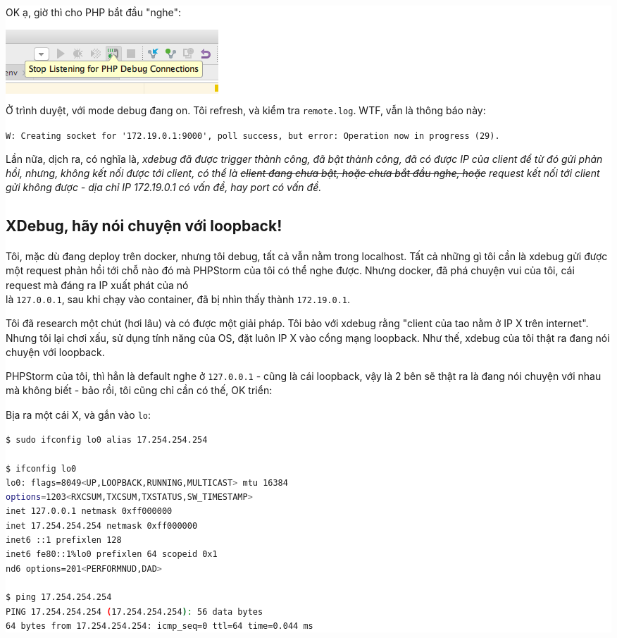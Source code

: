 
OK ạ, giờ thì cho PHP bắt đầu "nghe":

<img src="/resource/posts/2017-09-05-coderetreat-activities-part-2/listening.png" align="center" >

Ở trình duyệt, với mode debug đang on. Tôi refresh, và kiểm tra `remote.log`. WTF, vẫn là thông báo
này:

`W: Creating socket for '172.19.0.1:9000', poll success, but error: Operation now in progress (29).`

Lần nữa, dịch ra, có nghĩa là, *xdebug đã được trigger thành công, đã bật thành công, đã có được IP của client 
để từ đó gửi phản hồi, nhưng, không kết nối được tới client, có thể là <strike>client đang chưa bật, hoặc
chưa bắt đầu nghe, hoặc</strike> request kết nối tới client gửi không được - dịa chỉ IP 172.19.0.1 có vấn 
đề, hay port có vấn đề.*

XDebug, hãy nói chuyện với loopback!
---

Tôi, mặc dù đang deploy trên docker, nhưng tôi debug, tất cả vẫn nằm trong localhost. Tất cả những
gì tôi cần là xdebug gửi được một request phản hồi tới chỗ nào đó mà PHPStorm của tôi có thể nghe
được. Nhưng docker, đã phá chuyện vui của tôi, cái request mà đáng ra IP xuất phát của nó  
là `127.0.0.1`, sau khi chạy vào container, đã bị nhìn thấy thành `172.19.0.1`.

Tôi đã research một chút (hơi lâu) và có được một giải pháp. Tôi bảo với xdebug rằng "client của 
tao nằm ở IP X trên internet". Nhưng tôi lại chơi xấu, sử dụng tính năng của OS, đặt luôn IP X 
vào cổng mạng loopback. Như thế, xdebug của tôi thật ra đang nói chuyện với loopback.

PHPStorm của tôi, thì hẳn là default nghe ở `127.0.0.1` - cũng là cái loopback, vậy là 2 bên sẽ thật
ra là đang nói chuyện với nhau mà không biết - bảo rồi, tôi cũng chỉ cần có thế, OK triển:

Bịa ra một cái X, và gắn vào `lo`:

```bash
$ sudo ifconfig lo0 alias 17.254.254.254

$ ifconfig lo0
lo0: flags=8049<UP,LOOPBACK,RUNNING,MULTICAST> mtu 16384
options=1203<RXCSUM,TXCSUM,TXSTATUS,SW_TIMESTAMP>
inet 127.0.0.1 netmask 0xff000000
inet 17.254.254.254 netmask 0xff000000
inet6 ::1 prefixlen 128
inet6 fe80::1%lo0 prefixlen 64 scopeid 0x1
nd6 options=201<PERFORMNUD,DAD>

$ ping 17.254.254.254
PING 17.254.254.254 (17.254.254.254): 56 data bytes
64 bytes from 17.254.254.254: icmp_seq=0 ttl=64 time=0.044 ms

```
